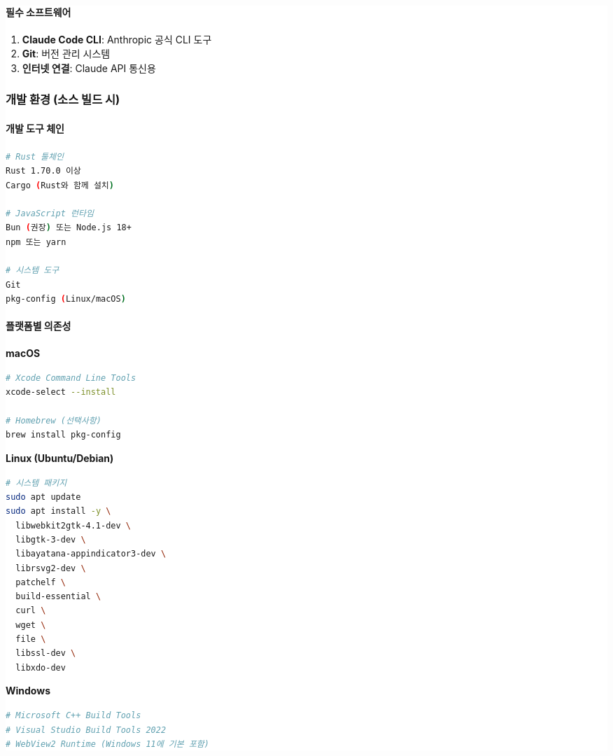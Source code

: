 #### 필수 소프트웨어
1. **Claude Code CLI**: Anthropic 공식 CLI 도구
2. **Git**: 버전 관리 시스템
3. **인터넷 연결**: Claude API 통신용

### 개발 환경 (소스 빌드 시)

#### 개발 도구 체인
```bash
# Rust 툴체인
Rust 1.70.0 이상
Cargo (Rust와 함께 설치)

# JavaScript 런타임
Bun (권장) 또는 Node.js 18+
npm 또는 yarn

# 시스템 도구
Git
pkg-config (Linux/macOS)
```

#### 플랫폼별 의존성

**macOS**
```bash
# Xcode Command Line Tools
xcode-select --install

# Homebrew (선택사항)
brew install pkg-config
```

**Linux (Ubuntu/Debian)**
```bash
# 시스템 패키지
sudo apt update
sudo apt install -y \
  libwebkit2gtk-4.1-dev \
  libgtk-3-dev \
  libayatana-appindicator3-dev \
  librsvg2-dev \
  patchelf \
  build-essential \
  curl \
  wget \
  file \
  libssl-dev \
  libxdo-dev
```

**Windows**
```bash
# Microsoft C++ Build Tools
# Visual Studio Build Tools 2022
# WebView2 Runtime (Windows 11에 기본 포함)
```

